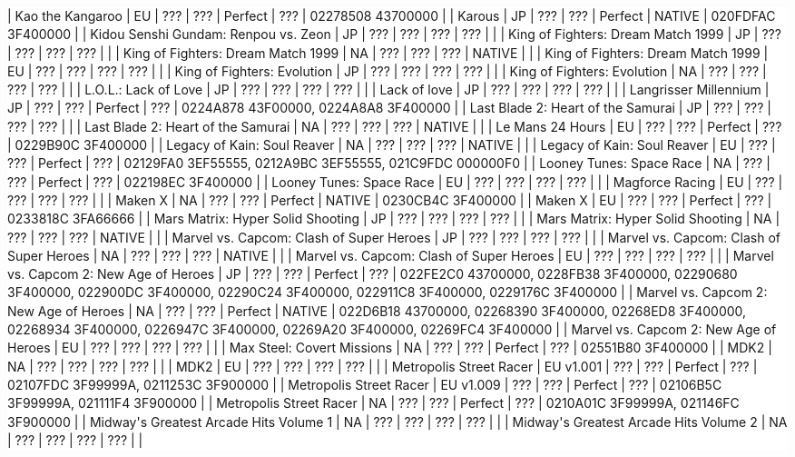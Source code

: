| Kao the Kangaroo | EU | ??? | ??? | Perfect | ??? | 02278508 43700000 |
| Karous | JP | ??? | ??? | Perfect | NATIVE | 020FDFAC 3F400000 |
| Kidou Senshi Gundam: Renpou vs. Zeon | JP | ??? | ??? | ??? | ??? | |
| King of Fighters: Dream Match 1999 | JP | ??? | ??? | ??? | ??? | |
| King of Fighters: Dream Match 1999 | NA | ??? | ??? | ??? | NATIVE | |
| King of Fighters: Dream Match 1999 | EU | ??? | ??? | ??? | ??? | |
| King of Fighters: Evolution | JP | ??? | ??? | ??? | ??? | |
| King of Fighters: Evolution | NA | ??? | ??? | ??? | ??? | |
| L.O.L.: Lack of Love | JP | ??? | ??? | ??? | ??? | |
| Lack of love | JP | ??? | ??? | ??? | ??? | |
| Langrisser Millennium | JP | ??? | ??? | Perfect | ??? | 0224A878 43F00000, 0224A8A8 3F400000 |
| Last Blade 2: Heart of the Samurai | JP | ??? | ??? | ??? | ??? | |
| Last Blade 2: Heart of the Samurai | NA | ??? | ??? | ??? | NATIVE | |
| Le Mans 24 Hours | EU | ??? | ??? | Perfect | ??? | 0229B90C 3F400000 |
| Legacy of Kain: Soul Reaver | NA | ??? | ??? | ??? | NATIVE | |
| Legacy of Kain: Soul Reaver | EU | ??? | ??? | Perfect | ??? | 02129FA0 3EF55555, 0212A9BC 3EF55555, 021C9FDC 000000F0 |
| Looney Tunes: Space Race | NA | ??? | ??? | Perfect | ??? | 022198EC 3F400000 |
| Looney Tunes: Space Race | EU | ??? | ??? | ??? | ??? | |
| Magforce Racing | EU | ??? | ??? | ??? | ??? | |
| Maken X | NA | ??? | ??? | Perfect | NATIVE | 0230CB4C 3F400000 |
| Maken X | EU | ??? | ??? | Perfect | ??? | 0233818C 3FA66666 |
| Mars Matrix: Hyper Solid Shooting | JP | ??? | ??? | ??? | ??? | |
| Mars Matrix: Hyper Solid Shooting | NA | ??? | ??? | ??? | NATIVE | |
| Marvel vs. Capcom: Clash of Super Heroes | JP | ??? | ??? | ??? | ??? | |
| Marvel vs. Capcom: Clash of Super Heroes | NA | ??? | ??? | ??? | NATIVE | |
| Marvel vs. Capcom: Clash of Super Heroes | EU | ??? | ??? | ??? | ??? | |
| Marvel vs. Capcom 2: New Age of Heroes | JP | ??? | ??? | Perfect | ??? | 022FE2C0 43700000, 0228FB38 3F400000, 02290680 3F400000, 022900DC 3F400000, 02290C24 3F400000, 022911C8 3F400000, 0229176C 3F400000 |
| Marvel vs. Capcom 2: New Age of Heroes | NA | ??? | ??? | Perfect | NATIVE | 022D6B18 43700000, 02268390 3F400000, 02268ED8 3F400000, 02268934 3F400000, 0226947C 3F400000, 02269A20 3F400000, 02269FC4 3F400000 |
| Marvel vs. Capcom 2: New Age of Heroes | EU | ??? | ??? | ??? | ??? | |
| Max Steel: Covert Missions | NA | ??? | ??? | Perfect | ??? | 02551B80 3F400000 |
| MDK2 | NA | ??? | ??? | ??? | ??? | |
| MDK2 | EU | ??? | ??? | ??? | ??? | |
| Metropolis Street Racer | EU v1.001 | ??? | ??? | Perfect | ??? | 02107FDC 3F99999A, 0211253C 3F900000 |
| Metropolis Street Racer | EU v1.009 | ??? | ??? | Perfect | ??? | 02106B5C 3F99999A, 021111F4 3F900000 |
| Metropolis Street Racer | NA | ??? | ??? | Perfect | ??? | 0210A01C 3F99999A, 021146FC 3F900000 |
| Midway's Greatest Arcade Hits Volume 1 | NA | ??? | ??? | ??? | ??? | |
| Midway's Greatest Arcade Hits Volume 2 | NA | ??? | ??? | ??? | ??? | |